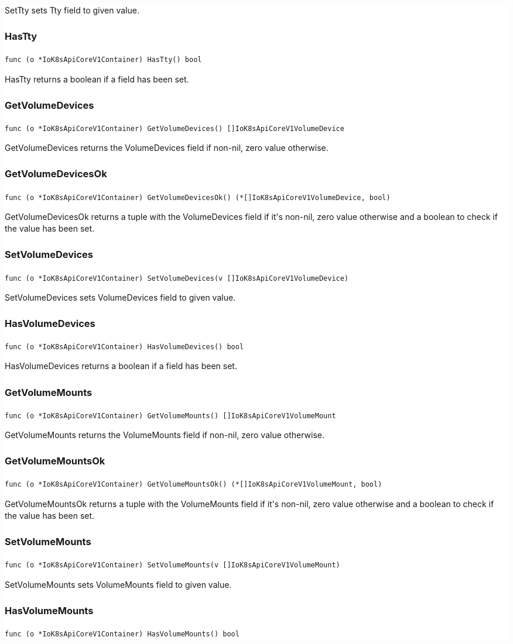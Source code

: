 SetTty sets Tty field to given value.

### HasTty

`func (o *IoK8sApiCoreV1Container) HasTty() bool`

HasTty returns a boolean if a field has been set.

### GetVolumeDevices

`func (o *IoK8sApiCoreV1Container) GetVolumeDevices() []IoK8sApiCoreV1VolumeDevice`

GetVolumeDevices returns the VolumeDevices field if non-nil, zero value otherwise.

### GetVolumeDevicesOk

`func (o *IoK8sApiCoreV1Container) GetVolumeDevicesOk() (*[]IoK8sApiCoreV1VolumeDevice, bool)`

GetVolumeDevicesOk returns a tuple with the VolumeDevices field if it's non-nil, zero value otherwise
and a boolean to check if the value has been set.

### SetVolumeDevices

`func (o *IoK8sApiCoreV1Container) SetVolumeDevices(v []IoK8sApiCoreV1VolumeDevice)`

SetVolumeDevices sets VolumeDevices field to given value.

### HasVolumeDevices

`func (o *IoK8sApiCoreV1Container) HasVolumeDevices() bool`

HasVolumeDevices returns a boolean if a field has been set.

### GetVolumeMounts

`func (o *IoK8sApiCoreV1Container) GetVolumeMounts() []IoK8sApiCoreV1VolumeMount`

GetVolumeMounts returns the VolumeMounts field if non-nil, zero value otherwise.

### GetVolumeMountsOk

`func (o *IoK8sApiCoreV1Container) GetVolumeMountsOk() (*[]IoK8sApiCoreV1VolumeMount, bool)`

GetVolumeMountsOk returns a tuple with the VolumeMounts field if it's non-nil, zero value otherwise
and a boolean to check if the value has been set.

### SetVolumeMounts

`func (o *IoK8sApiCoreV1Container) SetVolumeMounts(v []IoK8sApiCoreV1VolumeMount)`

SetVolumeMounts sets VolumeMounts field to given value.

### HasVolumeMounts

`func (o *IoK8sApiCoreV1Container) HasVolumeMounts() bool`

